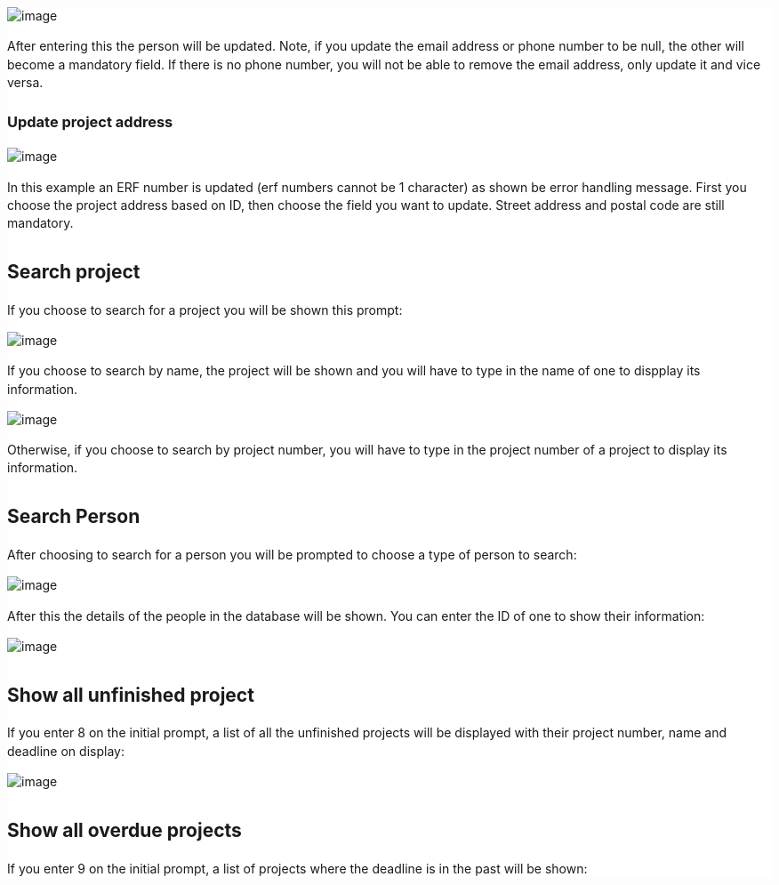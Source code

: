 ![image](https://github.com/Nerrotok/engineering-firm-database-app/assets/140401659/e1c6c909-a18a-489d-8229-9d20bfdc2e53)

After entering this the person will be updated. Note, if you update the email address or phone number to be null, the other will become a mandatory field. If there is no phone number, you will not be able to remove the email address, only update it and vice versa.

### Update project address

![image](https://github.com/Nerrotok/engineering-firm-database-app/assets/140401659/aa3eb2ed-47bd-406a-9641-d066bfdce538)

In this example an ERF number is updated (erf numbers cannot be 1 character) as shown be error handling message. First you choose the project address based on ID, then choose the field you want to update. Street address and postal code are still mandatory.

## Search project

If you choose to search for a project you will be shown this prompt:

![image](https://github.com/Nerrotok/engineering-firm-database-app/assets/140401659/2f17690c-db0a-4905-8a6f-97347a0bcaeb)

If you choose to search by name, the project will be shown and you will have to type in the name of one to dispplay its information. 

![image](https://github.com/Nerrotok/engineering-firm-database-app/assets/140401659/323844f8-1dd3-4ef7-bfc1-0255ee3cc5e4)

Otherwise, if you choose to search by project number, you will have to type in the project number of a project to display its information.

## Search Person

After choosing to search for a person you will be prompted to choose a type of person to search:

![image](https://github.com/Nerrotok/engineering-firm-database-app/assets/140401659/0f322da5-0653-4fd2-8411-d1780ba5676f)

After this the details of the people in the database will be shown. You can enter the ID of one to show their information:

![image](https://github.com/Nerrotok/engineering-firm-database-app/assets/140401659/6a8cd103-02bc-430b-94c6-dd224e872ed1)

## Show all unfinished project

If you enter 8 on the initial prompt, a list of all the unfinished projects will be displayed with their project number, name and deadline on display:

![image](https://github.com/Nerrotok/engineering-firm-database-app/assets/140401659/974e7f9f-8809-484a-a988-6026193ff28e)

## Show all overdue projects

If you enter 9 on the initial prompt, a list of projects where the deadline is in the past will be shown: 
